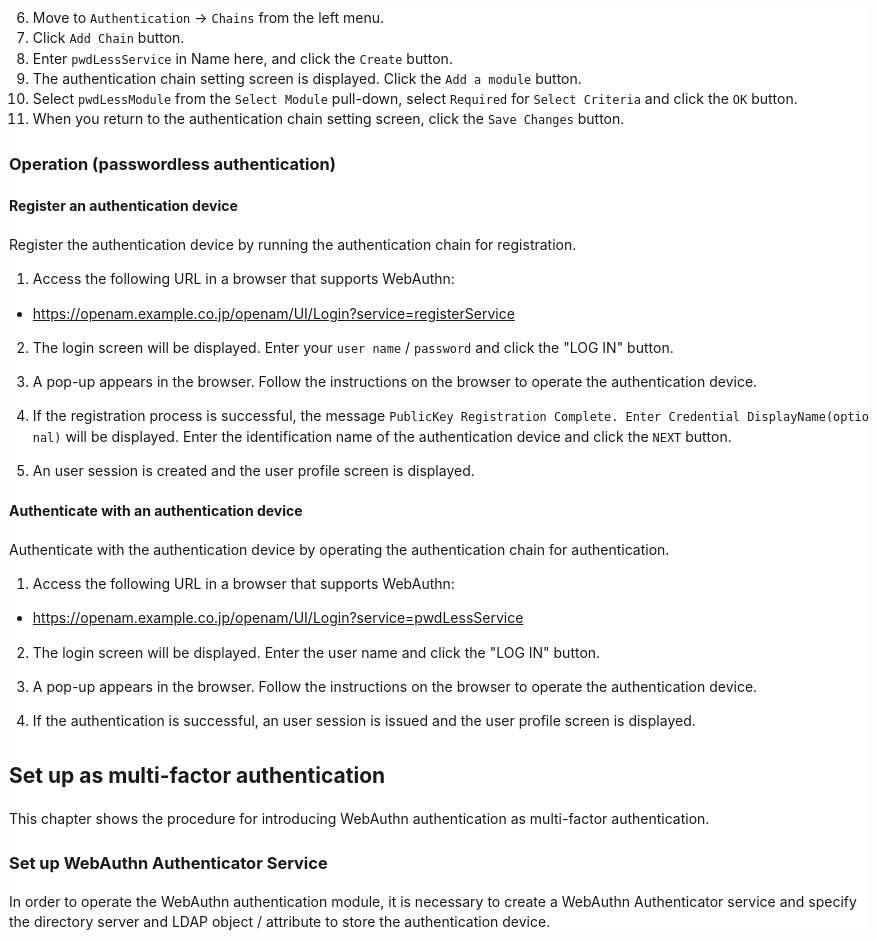 6. Move to `Authentication` -> `Chains` from the left menu.
7. Click `Add Chain` button.
8. Enter `pwdLessService` in Name here, and click the `Create` button.
9. The authentication chain setting screen is displayed. Click the `Add a module` button.
10. Select `pwdLessModule` from the `Select Module` pull-down, select `Required` for `Select Criteria` and click the `OK` button.
11. When you return to the authentication chain setting screen, click the `Save Changes` button.

### Operation (passwordless authentication)

#### Register an authentication device

Register the authentication device by running the authentication chain for registration.

1. Access the following URL in a browser that supports WebAuthn:
  * https://openam.example.co.jp/openam/UI/Login?service=registerService

2. The login screen will be displayed. Enter your `user name` / `password` and click the "LOG IN" button.

3. A pop-up appears in the browser. Follow the instructions on the browser to operate the authentication device.

4. If the registration process is successful, the message `PublicKey Registration Complete. Enter Credential DisplayName(optional)` will be displayed. Enter the identification name of the authentication device and click the `NEXT` button.

5. An user session is created and the user profile screen is displayed.

#### Authenticate with an authentication device

Authenticate with the authentication device by operating the authentication chain for authentication.

1. Access the following URL in a browser that supports WebAuthn:
  * https://openam.example.co.jp/openam/UI/Login?service=pwdLessService

2. The login screen will be displayed. Enter the user name and click the "LOG IN" button.

3. A pop-up appears in the browser. Follow the instructions on the browser to operate the authentication device.

4. If the authentication is successful, an user session is issued and the user profile screen is displayed.

## Set up as multi-factor authentication

This chapter shows the procedure for introducing WebAuthn authentication as multi-factor authentication.

### Set up WebAuthn Authenticator Service

In order to operate the WebAuthn authentication module, it is necessary to create a WebAuthn Authenticator service and specify the directory server and LDAP object / attribute to store the authentication device.
